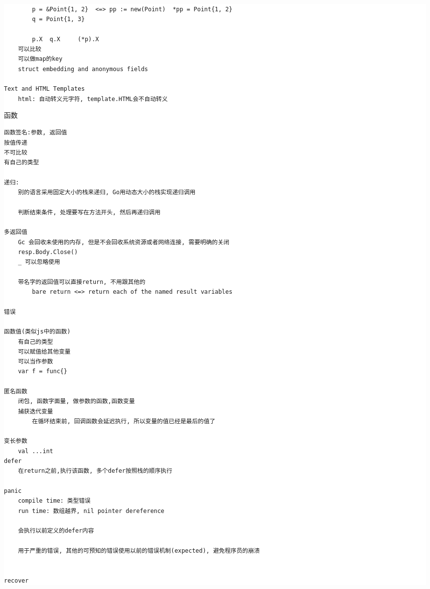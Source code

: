             p = &Point{1, 2}  <=> pp := new(Point)  *pp = Point{1, 2}
            q = Point{1, 3}

            p.X  q.X     (*p).X
        可以比较
        可以做map的key
        struct embedding and anonymous fields

    Text and HTML Templates
        html: 自动转义元字符, template.HTML会不自动转义

函数

    函数签名:参数, 返回值
    按值传递
    不可比较
    有自己的类型

    递归:
        别的语言采用固定大小的栈来递归, Go用动态大小的栈实现递归调用

        判断结束条件, 处理要写在方法开头, 然后再递归调用

    多返回值
        Gc 会回收未使用的内存, 但是不会回收系统资源或者网络连接, 需要明确的关闭
        resp.Body.Close()
        _ 可以忽略使用

        带名字的返回值可以直接return, 不用跟其他的
            bare return <=> return each of the named result variables

    错误

    函数值(类似js中的函数)
        有自己的类型
        可以赋值给其他变量
        可以当作参数
        var f = func{}

    匿名函数
        闭包, 函数字面量, 做参数的函数,函数变量
        捕获迭代变量
            在循环结束前, 回调函数会延迟执行, 所以变量的值已经是最后的值了

    变长参数
        val ...int
    defer
        在return之前,执行该函数, 多个defer按照栈的顺序执行

    panic
        compile time: 类型错误
        run time: 数组越界, nil pointer dereference

        会执行以前定义的defer内容

        用于严重的错误, 其他的可预知的错误使用以前的错误机制(expected), 避免程序员的崩溃


    recover
